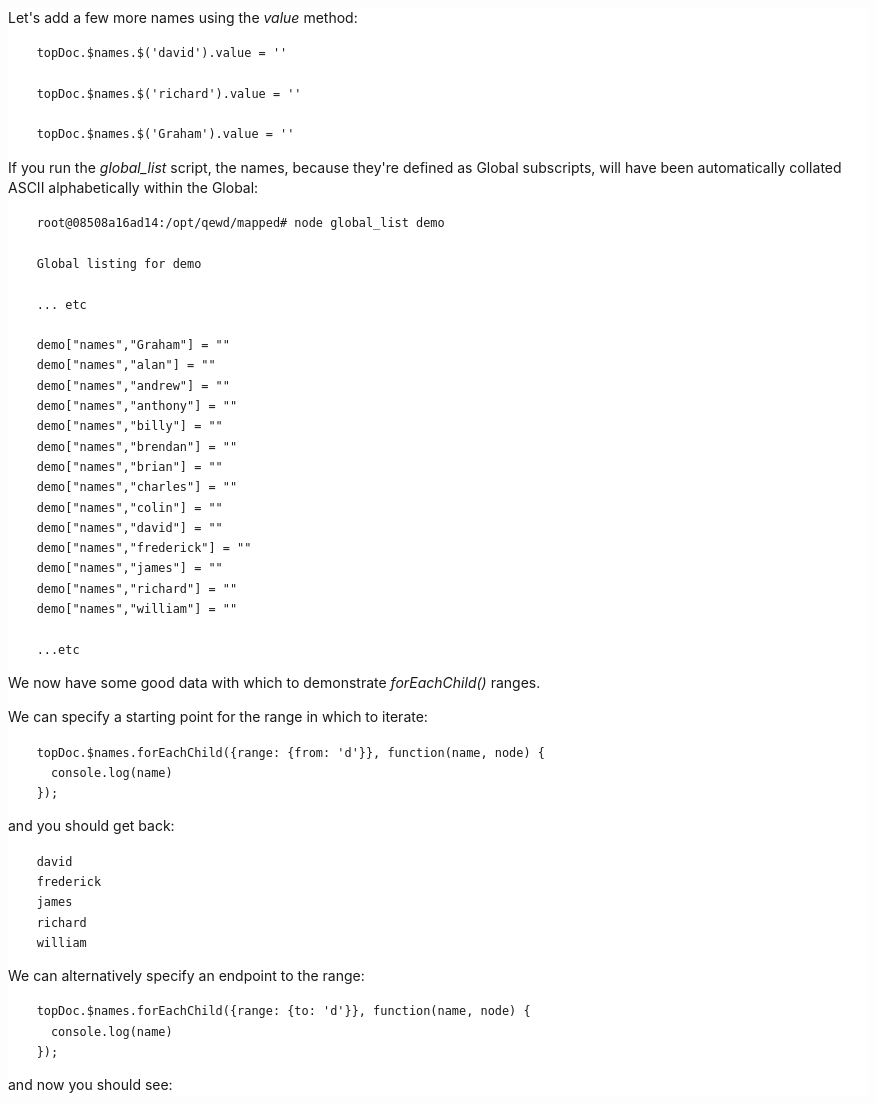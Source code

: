 Let's add a few more names using the *value* method:

        topDoc.$names.$('david').value = ''

        topDoc.$names.$('richard').value = ''

        topDoc.$names.$('Graham').value = ''

If you run the *global_list* script, the names, because they're defined as Global subscripts,
 will have been automatically collated ASCII alphabetically within the Global:

        root@08508a16ad14:/opt/qewd/mapped# node global_list demo

        Global listing for demo

        ... etc

        demo["names","Graham"] = ""
        demo["names","alan"] = ""
        demo["names","andrew"] = ""
        demo["names","anthony"] = ""
        demo["names","billy"] = ""
        demo["names","brendan"] = ""
        demo["names","brian"] = ""
        demo["names","charles"] = ""
        demo["names","colin"] = ""
        demo["names","david"] = ""
        demo["names","frederick"] = ""
        demo["names","james"] = ""
        demo["names","richard"] = ""
        demo["names","william"] = ""

        ...etc

We now have some good data with which to demonstrate *forEachChild()* ranges.

We can specify a starting point for the range in which to iterate:

        topDoc.$names.forEachChild({range: {from: 'd'}}, function(name, node) {
          console.log(name)
        });

and you should get back:

        david
        frederick
        james
        richard
        william


We can alternatively specify an endpoint to the range:


        topDoc.$names.forEachChild({range: {to: 'd'}}, function(name, node) {
          console.log(name)
        });

and now you should see:
